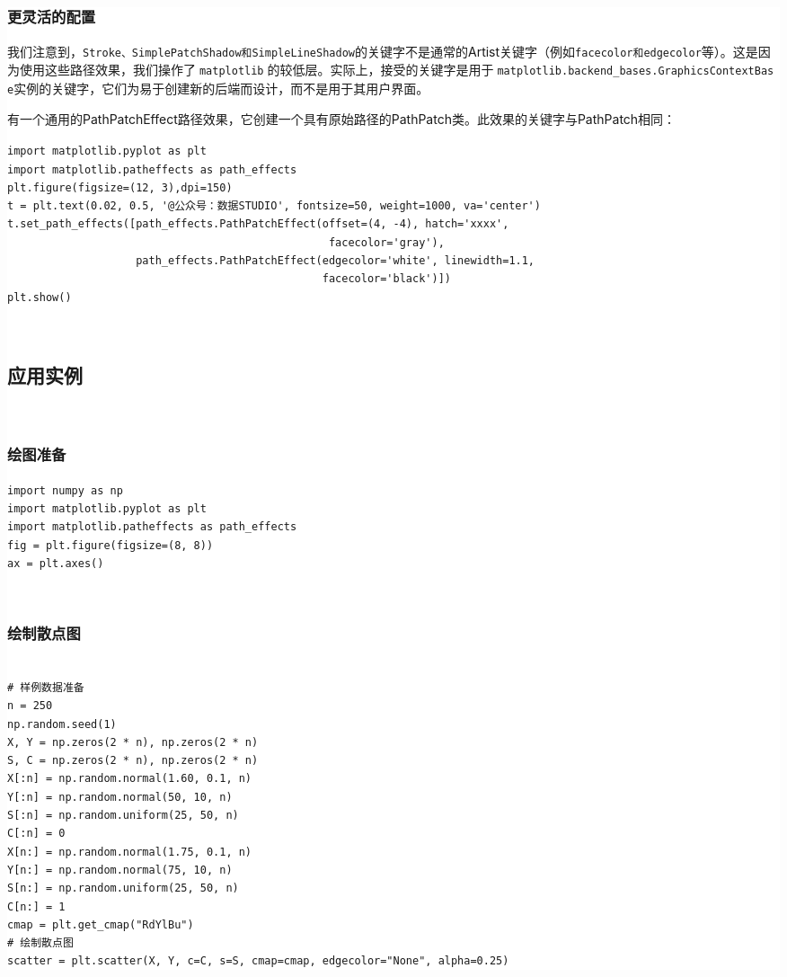 ### 更灵活的配置

我们注意到，`Stroke、SimplePatchShadow和SimpleLineShadow`的关键字不是通常的Artist关键字（例如`facecolor和edgecolor`等）。这是因为使用这些路径效果，我们操作了 `matplotlib` 的较低层。实际上，接受的关键字是用于 `matplotlib.backend_bases.GraphicsContextBase`实例的关键字，它们为易于创建新的后端而设计，而不是用于其用户界面。

有一个通用的PathPatchEffect路径效果，它创建一个具有原始路径的PathPatch类。此效果的关键字与PathPatch相同：

```
import matplotlib.pyplot as plt
import matplotlib.patheffects as path_effects
plt.figure(figsize=(12, 3),dpi=150)
t = plt.text(0.02, 0.5, '@公众号：数据STUDIO', fontsize=50, weight=1000, va='center')
t.set_path_effects([path_effects.PathPatchEffect(offset=(4, -4), hatch='xxxx',
                                                  facecolor='gray'),
                    path_effects.PathPatchEffect(edgecolor='white', linewidth=1.1,
                                                 facecolor='black')])
plt.show()

```

![Image](data:image/gif;base64,iVBORw0KGgoAAAANSUhEUgAAAAEAAAABCAYAAAAfFcSJAAAADUlEQVQImWNgYGBgAAAABQABh6FO1AAAAABJRU5ErkJggg==)

## 应用实例

![Image](data:image/gif;base64,iVBORw0KGgoAAAANSUhEUgAAAAEAAAABCAYAAAAfFcSJAAAADUlEQVQImWNgYGBgAAAABQABh6FO1AAAAABJRU5ErkJggg==)

### 绘图准备

```
import numpy as np
import matplotlib.pyplot as plt
import matplotlib.patheffects as path_effects
fig = plt.figure(figsize=(8, 8))
ax = plt.axes()

```

![Image](data:image/gif;base64,iVBORw0KGgoAAAANSUhEUgAAAAEAAAABCAYAAAAfFcSJAAAADUlEQVQImWNgYGBgAAAABQABh6FO1AAAAABJRU5ErkJggg==)

### 绘制散点图

```

# 样例数据准备
n = 250
np.random.seed(1)
X, Y = np.zeros(2 * n), np.zeros(2 * n)
S, C = np.zeros(2 * n), np.zeros(2 * n)
X[:n] = np.random.normal(1.60, 0.1, n)
Y[:n] = np.random.normal(50, 10, n)
S[:n] = np.random.uniform(25, 50, n)
C[:n] = 0
X[n:] = np.random.normal(1.75, 0.1, n)
Y[n:] = np.random.normal(75, 10, n)
S[n:] = np.random.uniform(25, 50, n)
C[n:] = 1
cmap = plt.get_cmap("RdYlBu")
# 绘制散点图
scatter = plt.scatter(X, Y, c=C, s=S, cmap=cmap, edgecolor="None", alpha=0.25)

```
